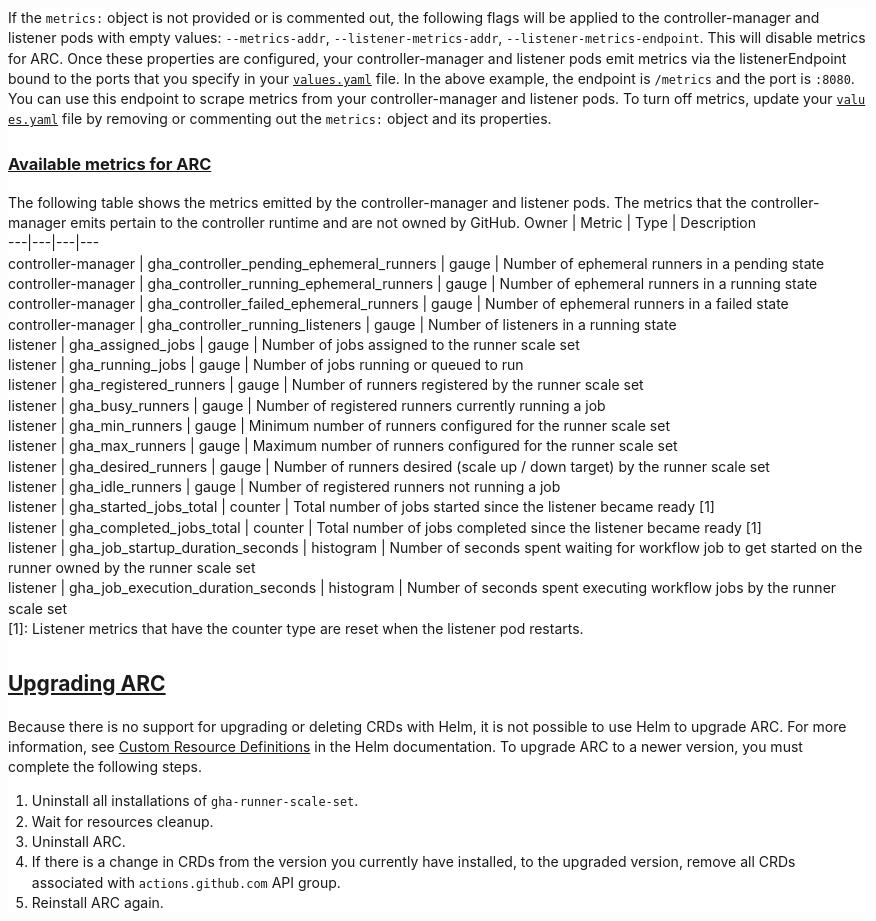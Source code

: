 
If the `metrics:` object is not provided or is commented out, the following flags will be applied to the controller-manager and listener pods with empty values: `--metrics-addr`, `--listener-metrics-addr`, `--listener-metrics-endpoint`. This will disable metrics for ARC.
Once these properties are configured, your controller-manager and listener pods emit metrics via the listenerEndpoint bound to the ports that you specify in your [`values.yaml`](https://github.com/actions/actions-runner-controller/blob/master/charts/gha-runner-scale-set-controller/values.yaml) file. In the above example, the endpoint is `/metrics` and the port is `:8080`. You can use this endpoint to scrape metrics from your controller-manager and listener pods.
To turn off metrics, update your [`values.yaml`](https://github.com/actions/actions-runner-controller/blob/master/charts/gha-runner-scale-set-controller/values.yaml) file by removing or commenting out the `metrics:` object and its properties.
### [Available metrics for ARC](https://docs.github.com/en/actions/hosting-your-own-runners/managing-self-hosted-runners-with-actions-runner-controller/deploying-runner-scale-sets-with-actions-runner-controller#available-metrics-for-arc)
The following table shows the metrics emitted by the controller-manager and listener pods.
The metrics that the controller-manager emits pertain to the controller runtime and are not owned by GitHub.
Owner | Metric | Type | Description  
---|---|---|---  
controller-manager | gha_controller_pending_ephemeral_runners | gauge | Number of ephemeral runners in a pending state  
controller-manager | gha_controller_running_ephemeral_runners | gauge | Number of ephemeral runners in a running state  
controller-manager | gha_controller_failed_ephemeral_runners | gauge | Number of ephemeral runners in a failed state  
controller-manager | gha_controller_running_listeners | gauge | Number of listeners in a running state  
listener | gha_assigned_jobs | gauge | Number of jobs assigned to the runner scale set  
listener | gha_running_jobs | gauge | Number of jobs running or queued to run  
listener | gha_registered_runners | gauge | Number of runners registered by the runner scale set  
listener | gha_busy_runners | gauge | Number of registered runners currently running a job  
listener | gha_min_runners | gauge | Minimum number of runners configured for the runner scale set  
listener | gha_max_runners | gauge | Maximum number of runners configured for the runner scale set  
listener | gha_desired_runners | gauge | Number of runners desired (scale up / down target) by the runner scale set  
listener | gha_idle_runners | gauge | Number of registered runners not running a job  
listener | gha_started_jobs_total | counter | Total number of jobs started since the listener became ready [1]  
listener | gha_completed_jobs_total | counter | Total number of jobs completed since the listener became ready [1]  
listener | gha_job_startup_duration_seconds | histogram | Number of seconds spent waiting for workflow job to get started on the runner owned by the runner scale set  
listener | gha_job_execution_duration_seconds | histogram | Number of seconds spent executing workflow jobs by the runner scale set  
[1]: Listener metrics that have the counter type are reset when the listener pod restarts.
## [Upgrading ARC](https://docs.github.com/en/actions/hosting-your-own-runners/managing-self-hosted-runners-with-actions-runner-controller/deploying-runner-scale-sets-with-actions-runner-controller#upgrading-arc)
Because there is no support for upgrading or deleting CRDs with Helm, it is not possible to use Helm to upgrade ARC. For more information, see [Custom Resource Definitions](https://helm.sh/docs/chart_best_practices/custom_resource_definitions/#some-caveats-and-explanations) in the Helm documentation. To upgrade ARC to a newer version, you must complete the following steps.
  1. Uninstall all installations of `gha-runner-scale-set`.
  2. Wait for resources cleanup.
  3. Uninstall ARC.
  4. If there is a change in CRDs from the version you currently have installed, to the upgraded version, remove all CRDs associated with `actions.github.com` API group.
  5. Reinstall ARC again.
